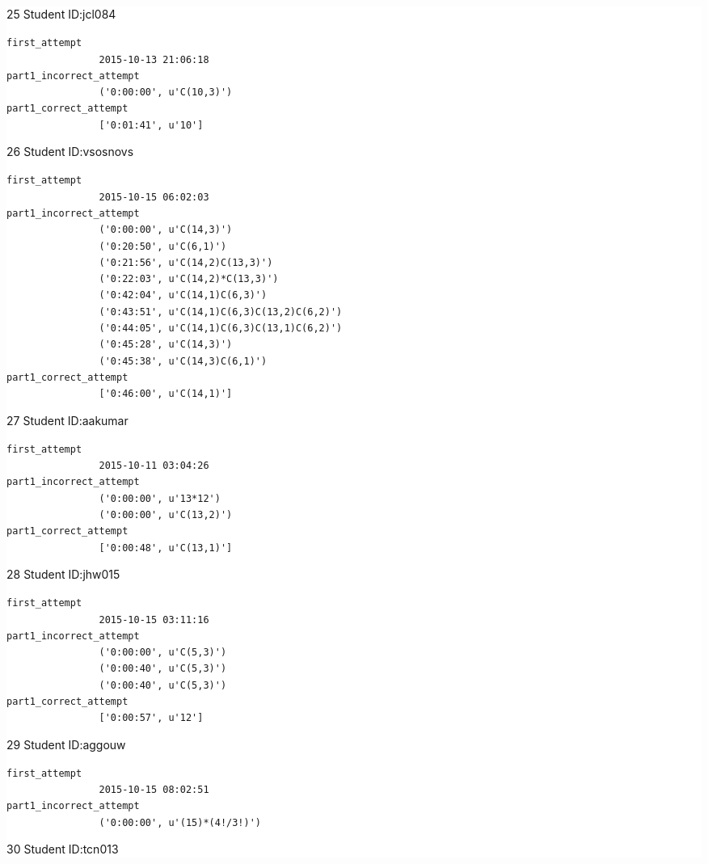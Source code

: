 25 Student ID:jcl084

	first_attempt
					2015-10-13 21:06:18
	part1_incorrect_attempt
					('0:00:00', u'C(10,3)')
	part1_correct_attempt
					['0:01:41', u'10']

26 Student ID:vsosnovs

	first_attempt
					2015-10-15 06:02:03
	part1_incorrect_attempt
					('0:00:00', u'C(14,3)')
					('0:20:50', u'C(6,1)')
					('0:21:56', u'C(14,2)C(13,3)')
					('0:22:03', u'C(14,2)*C(13,3)')
					('0:42:04', u'C(14,1)C(6,3)')
					('0:43:51', u'C(14,1)C(6,3)C(13,2)C(6,2)')
					('0:44:05', u'C(14,1)C(6,3)C(13,1)C(6,2)')
					('0:45:28', u'C(14,3)')
					('0:45:38', u'C(14,3)C(6,1)')
	part1_correct_attempt
					['0:46:00', u'C(14,1)']

27 Student ID:aakumar

	first_attempt
					2015-10-11 03:04:26
	part1_incorrect_attempt
					('0:00:00', u'13*12')
					('0:00:00', u'C(13,2)')
	part1_correct_attempt
					['0:00:48', u'C(13,1)']

28 Student ID:jhw015

	first_attempt
					2015-10-15 03:11:16
	part1_incorrect_attempt
					('0:00:00', u'C(5,3)')
					('0:00:40', u'C(5,3)')
					('0:00:40', u'C(5,3)')
	part1_correct_attempt
					['0:00:57', u'12']

29 Student ID:aggouw

	first_attempt
					2015-10-15 08:02:51
	part1_incorrect_attempt
					('0:00:00', u'(15)*(4!/3!)')

30 Student ID:tcn013
